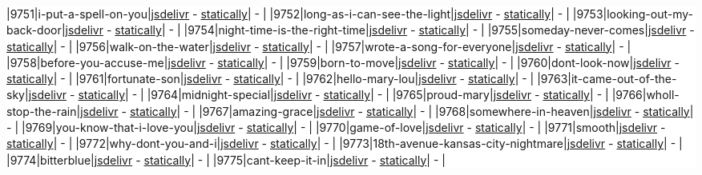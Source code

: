 |9751|i-put-a-spell-on-you|[jsdelivr](https://cdn.jsdelivr.net/gh/dbchord/c3-1-3/5001-10000/9501-10000/i-put-a-spell-on-you.webp) - [statically](https://cdn.statically.io/gh/dbchord/c3-1-3/i/5001-10000/9501-10000/i-put-a-spell-on-you.webp)| - |
|9752|long-as-i-can-see-the-light|[jsdelivr](https://cdn.jsdelivr.net/gh/dbchord/c3-1-3/5001-10000/9501-10000/long-as-i-can-see-the-light.webp) - [statically](https://cdn.statically.io/gh/dbchord/c3-1-3/i/5001-10000/9501-10000/long-as-i-can-see-the-light.webp)| - |
|9753|looking-out-my-back-door|[jsdelivr](https://cdn.jsdelivr.net/gh/dbchord/c3-1-3/5001-10000/9501-10000/looking-out-my-back-door.webp) - [statically](https://cdn.statically.io/gh/dbchord/c3-1-3/i/5001-10000/9501-10000/looking-out-my-back-door.webp)| - |
|9754|night-time-is-the-right-time|[jsdelivr](https://cdn.jsdelivr.net/gh/dbchord/c3-1-3/5001-10000/9501-10000/night-time-is-the-right-time.webp) - [statically](https://cdn.statically.io/gh/dbchord/c3-1-3/i/5001-10000/9501-10000/night-time-is-the-right-time.webp)| - |
|9755|someday-never-comes|[jsdelivr](https://cdn.jsdelivr.net/gh/dbchord/c3-1-3/5001-10000/9501-10000/someday-never-comes.webp) - [statically](https://cdn.statically.io/gh/dbchord/c3-1-3/i/5001-10000/9501-10000/someday-never-comes.webp)| - |
|9756|walk-on-the-water|[jsdelivr](https://cdn.jsdelivr.net/gh/dbchord/c3-1-3/5001-10000/9501-10000/walk-on-the-water.webp) - [statically](https://cdn.statically.io/gh/dbchord/c3-1-3/i/5001-10000/9501-10000/walk-on-the-water.webp)| - |
|9757|wrote-a-song-for-everyone|[jsdelivr](https://cdn.jsdelivr.net/gh/dbchord/c3-1-3/5001-10000/9501-10000/wrote-a-song-for-everyone.webp) - [statically](https://cdn.statically.io/gh/dbchord/c3-1-3/i/5001-10000/9501-10000/wrote-a-song-for-everyone.webp)| - |
|9758|before-you-accuse-me|[jsdelivr](https://cdn.jsdelivr.net/gh/dbchord/c3-1-3/5001-10000/9501-10000/before-you-accuse-me.webp) - [statically](https://cdn.statically.io/gh/dbchord/c3-1-3/i/5001-10000/9501-10000/before-you-accuse-me.webp)| - |
|9759|born-to-move|[jsdelivr](https://cdn.jsdelivr.net/gh/dbchord/c3-1-3/5001-10000/9501-10000/born-to-move.webp) - [statically](https://cdn.statically.io/gh/dbchord/c3-1-3/i/5001-10000/9501-10000/born-to-move.webp)| - |
|9760|dont-look-now|[jsdelivr](https://cdn.jsdelivr.net/gh/dbchord/c3-1-3/5001-10000/9501-10000/dont-look-now.webp) - [statically](https://cdn.statically.io/gh/dbchord/c3-1-3/i/5001-10000/9501-10000/dont-look-now.webp)| - |
|9761|fortunate-son|[jsdelivr](https://cdn.jsdelivr.net/gh/dbchord/c3-1-3/5001-10000/9501-10000/fortunate-son.webp) - [statically](https://cdn.statically.io/gh/dbchord/c3-1-3/i/5001-10000/9501-10000/fortunate-son.webp)| - |
|9762|hello-mary-lou|[jsdelivr](https://cdn.jsdelivr.net/gh/dbchord/c3-1-3/5001-10000/9501-10000/hello-mary-lou.webp) - [statically](https://cdn.statically.io/gh/dbchord/c3-1-3/i/5001-10000/9501-10000/hello-mary-lou.webp)| - |
|9763|it-came-out-of-the-sky|[jsdelivr](https://cdn.jsdelivr.net/gh/dbchord/c3-1-3/5001-10000/9501-10000/it-came-out-of-the-sky.webp) - [statically](https://cdn.statically.io/gh/dbchord/c3-1-3/i/5001-10000/9501-10000/it-came-out-of-the-sky.webp)| - |
|9764|midnight-special|[jsdelivr](https://cdn.jsdelivr.net/gh/dbchord/c3-1-3/5001-10000/9501-10000/midnight-special.webp) - [statically](https://cdn.statically.io/gh/dbchord/c3-1-3/i/5001-10000/9501-10000/midnight-special.webp)| - |
|9765|proud-mary|[jsdelivr](https://cdn.jsdelivr.net/gh/dbchord/c3-1-3/5001-10000/9501-10000/proud-mary.webp) - [statically](https://cdn.statically.io/gh/dbchord/c3-1-3/i/5001-10000/9501-10000/proud-mary.webp)| - |
|9766|wholl-stop-the-rain|[jsdelivr](https://cdn.jsdelivr.net/gh/dbchord/c3-1-3/5001-10000/9501-10000/wholl-stop-the-rain.webp) - [statically](https://cdn.statically.io/gh/dbchord/c3-1-3/i/5001-10000/9501-10000/wholl-stop-the-rain.webp)| - |
|9767|amazing-grace|[jsdelivr](https://cdn.jsdelivr.net/gh/dbchord/c3-1-3/5001-10000/9501-10000/amazing-grace.webp) - [statically](https://cdn.statically.io/gh/dbchord/c3-1-3/i/5001-10000/9501-10000/amazing-grace.webp)| - |
|9768|somewhere-in-heaven|[jsdelivr](https://cdn.jsdelivr.net/gh/dbchord/c3-1-3/5001-10000/9501-10000/somewhere-in-heaven.webp) - [statically](https://cdn.statically.io/gh/dbchord/c3-1-3/i/5001-10000/9501-10000/somewhere-in-heaven.webp)| - |
|9769|you-know-that-i-love-you|[jsdelivr](https://cdn.jsdelivr.net/gh/dbchord/c3-1-3/5001-10000/9501-10000/you-know-that-i-love-you.webp) - [statically](https://cdn.statically.io/gh/dbchord/c3-1-3/i/5001-10000/9501-10000/you-know-that-i-love-you.webp)| - |
|9770|game-of-love|[jsdelivr](https://cdn.jsdelivr.net/gh/dbchord/c3-1-3/5001-10000/9501-10000/game-of-love.webp) - [statically](https://cdn.statically.io/gh/dbchord/c3-1-3/i/5001-10000/9501-10000/game-of-love.webp)| - |
|9771|smooth|[jsdelivr](https://cdn.jsdelivr.net/gh/dbchord/c3-1-3/5001-10000/9501-10000/smooth.webp) - [statically](https://cdn.statically.io/gh/dbchord/c3-1-3/i/5001-10000/9501-10000/smooth.webp)| - |
|9772|why-dont-you-and-i|[jsdelivr](https://cdn.jsdelivr.net/gh/dbchord/c3-1-3/5001-10000/9501-10000/why-dont-you-and-i.webp) - [statically](https://cdn.statically.io/gh/dbchord/c3-1-3/i/5001-10000/9501-10000/why-dont-you-and-i.webp)| - |
|9773|18th-avenue-kansas-city-nightmare|[jsdelivr](https://cdn.jsdelivr.net/gh/dbchord/c3-1-3/5001-10000/9501-10000/18th-avenue-kansas-city-nightmare.webp) - [statically](https://cdn.statically.io/gh/dbchord/c3-1-3/i/5001-10000/9501-10000/18th-avenue-kansas-city-nightmare.webp)| - |
|9774|bitterblue|[jsdelivr](https://cdn.jsdelivr.net/gh/dbchord/c3-1-3/5001-10000/9501-10000/bitterblue.webp) - [statically](https://cdn.statically.io/gh/dbchord/c3-1-3/i/5001-10000/9501-10000/bitterblue.webp)| - |
|9775|cant-keep-it-in|[jsdelivr](https://cdn.jsdelivr.net/gh/dbchord/c3-1-3/5001-10000/9501-10000/cant-keep-it-in.webp) - [statically](https://cdn.statically.io/gh/dbchord/c3-1-3/i/5001-10000/9501-10000/cant-keep-it-in.webp)| - |